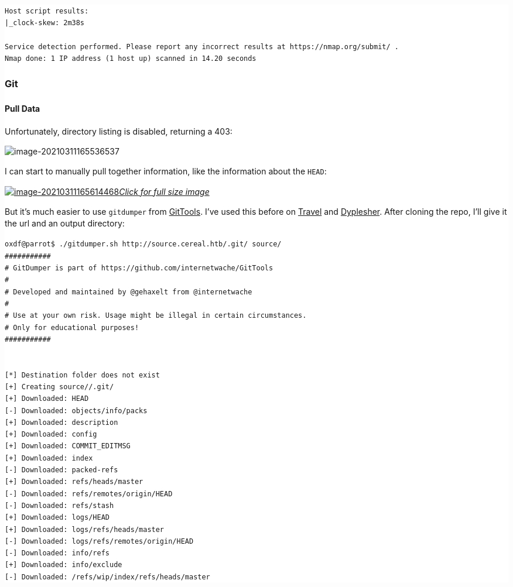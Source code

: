     Host script results:
    |_clock-skew: 2m38s
    
    Service detection performed. Please report any incorrect results at https://nmap.org/submit/ .
    Nmap done: 1 IP address (1 host up) scanned in 14.20 seconds
    

### Git

#### Pull Data

Unfortunately, directory listing is disabled, returning a 403:

![image-20210311165536537](https://0xdfimages.gitlab.io/img/image-20210311165536537.png)

I can start to manually pull together information, like the information about
the `HEAD`:

[![image-20210311165614468](https://0xdfimages.gitlab.io/img/image-20210311165614468.png)_Click
for full size
image_](https://0xdfimages.gitlab.io/img/image-20210311165614468.png)

But it’s much easier to use `gitdumper` from
[GitTools](https://github.com/internetwache/GitTools). I’ve used this before
on [Travel](/2020/09/12/htb-travel.html#automated-clone) and
[Dyplesher](/2020/10/24/htb-dyplesher.html#get-git). After cloning the repo,
I’ll give it the url and an output directory:

    
    
    oxdf@parrot$ ./gitdumper.sh http://source.cereal.htb/.git/ source/
    ###########                                                           
    # GitDumper is part of https://github.com/internetwache/GitTools 
    #                                                                     
    # Developed and maintained by @gehaxelt from @internetwache      
    #                                                                     
    # Use at your own risk. Usage might be illegal in certain circumstances. 
    # Only for educational purposes!                                      
    ###########                                                           
                                                                          
                                                                          
    [*] Destination folder does not exist                            
    [+] Creating source//.git/                                            
    [+] Downloaded: HEAD                                                  
    [-] Downloaded: objects/info/packs                                    
    [+] Downloaded: description                                           
    [+] Downloaded: config                                                
    [+] Downloaded: COMMIT_EDITMSG                                        
    [+] Downloaded: index                                                 
    [-] Downloaded: packed-refs                                           
    [+] Downloaded: refs/heads/master                                     
    [-] Downloaded: refs/remotes/origin/HEAD                         
    [-] Downloaded: refs/stash                                            
    [+] Downloaded: logs/HEAD                                             
    [+] Downloaded: logs/refs/heads/master                           
    [-] Downloaded: logs/refs/remotes/origin/HEAD                    
    [-] Downloaded: info/refs                                             
    [+] Downloaded: info/exclude                                          
    [-] Downloaded: /refs/wip/index/refs/heads/master                